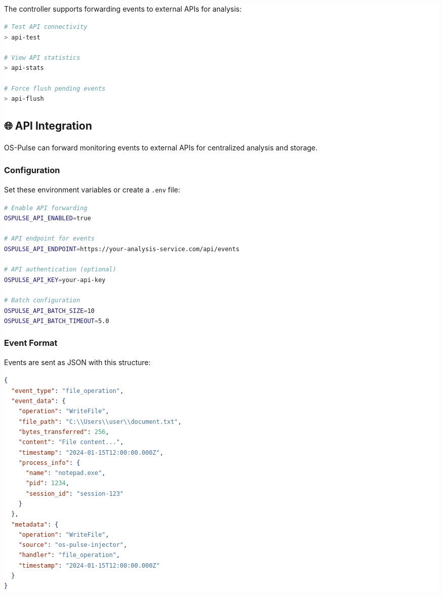 The controller supports forwarding events to external APIs for analysis:

```bash
# Test API connectivity
> api-test

# View API statistics  
> api-stats

# Force flush pending events
> api-flush
```

## 🌐 API Integration

OS-Pulse can forward monitoring events to external APIs for centralized analysis and storage.

### Configuration

Set these environment variables or create a `.env` file:

```bash
# Enable API forwarding
OSPULSE_API_ENABLED=true

# API endpoint for events
OSPULSE_API_ENDPOINT=https://your-analysis-service.com/api/events

# API authentication (optional)
OSPULSE_API_KEY=your-api-key

# Batch configuration
OSPULSE_API_BATCH_SIZE=10
OSPULSE_API_BATCH_TIMEOUT=5.0
```

### Event Format

Events are sent as JSON with this structure:

```json
{
  "event_type": "file_operation",
  "event_data": {
    "operation": "WriteFile",
    "file_path": "C:\\Users\\user\\document.txt", 
    "bytes_transferred": 256,
    "content": "File content...",
    "timestamp": "2024-01-15T12:00:00.000Z",
    "process_info": {
      "name": "notepad.exe",
      "pid": 1234,
      "session_id": "session-123"
    }
  },
  "metadata": {
    "operation": "WriteFile",
    "source": "os-pulse-injector",
    "handler": "file_operation",
    "timestamp": "2024-01-15T12:00:00.000Z"
  }
}
```
